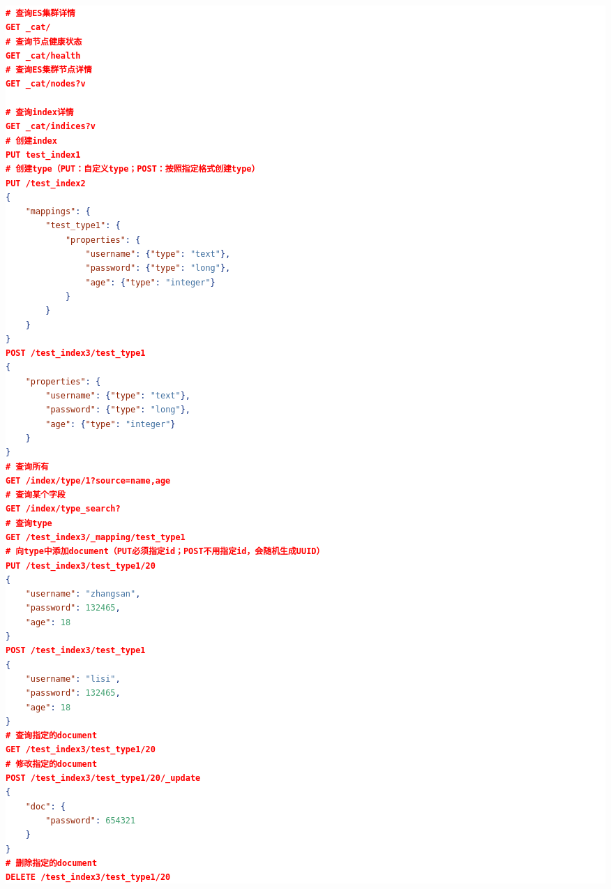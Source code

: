 ```json
# 查询ES集群详情
GET _cat/
# 查询节点健康状态
GET _cat/health
# 查询ES集群节点详情
GET _cat/nodes?v

# 查询index详情
GET _cat/indices?v
# 创建index
PUT test_index1
# 创建type（PUT：自定义type；POST：按照指定格式创建type）
PUT /test_index2
{
	"mappings": {
        "test_type1": {
            "properties": {
                "username": {"type": "text"},
                "password": {"type": "long"},
                "age": {"type": "integer"}
            }
        }
    }
}
POST /test_index3/test_type1
{
    "properties": {
        "username": {"type": "text"},
        "password": {"type": "long"},
        "age": {"type": "integer"}
    }
}
# 查询所有
GET /index/type/1?source=name,age
# 查询某个字段
GET /index/type_search?
# 查询type
GET /test_index3/_mapping/test_type1
# 向type中添加document（PUT必须指定id；POST不用指定id，会随机生成UUID）
PUT /test_index3/test_type1/20
{
    "username": "zhangsan",
    "password": 132465,
    "age": 18
}
POST /test_index3/test_type1
{
    "username": "lisi",
    "password": 132465,
    "age": 18
}
# 查询指定的document
GET /test_index3/test_type1/20
# 修改指定的document
POST /test_index3/test_type1/20/_update
{
    "doc": {
        "password": 654321
    }
}
# 删除指定的document
DELETE /test_index3/test_type1/20
```